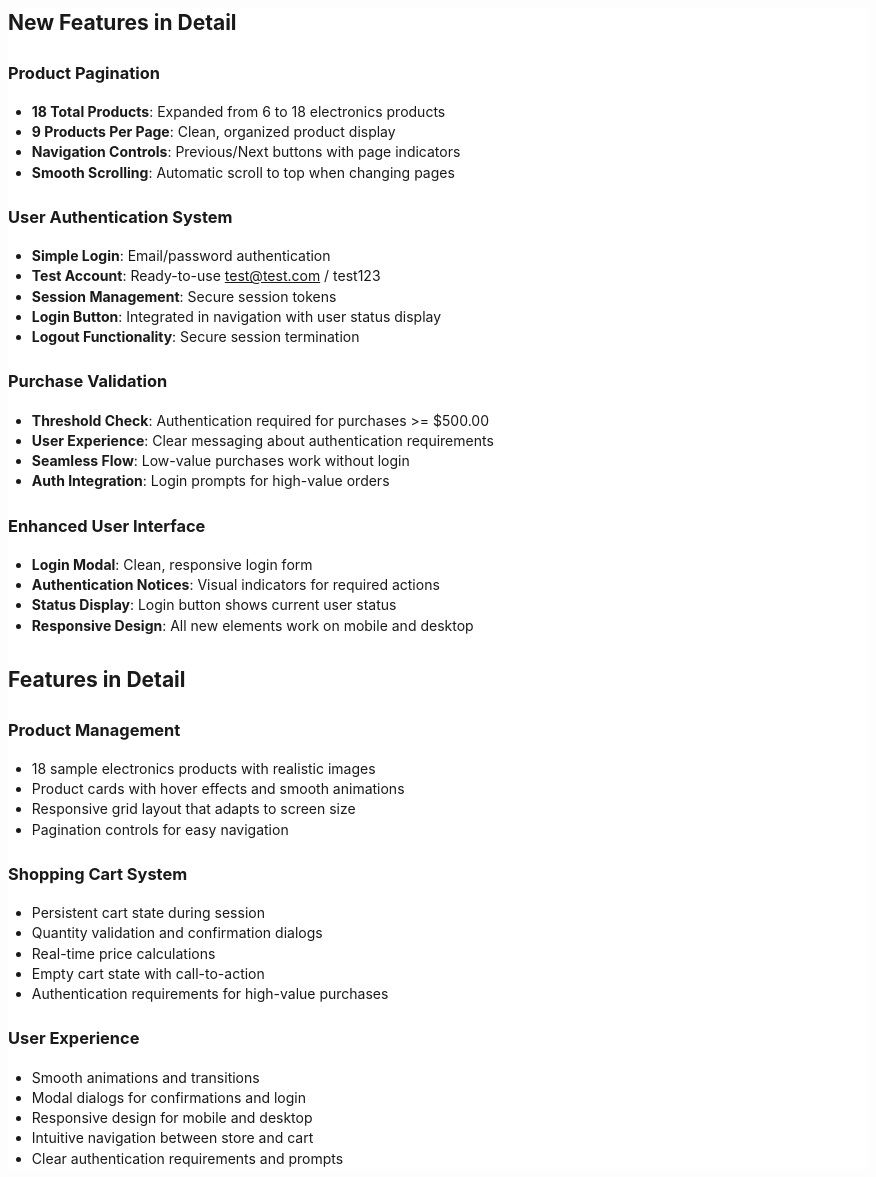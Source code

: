 ## New Features in Detail

### Product Pagination
- **18 Total Products**: Expanded from 6 to 18 electronics products
- **9 Products Per Page**: Clean, organized product display
- **Navigation Controls**: Previous/Next buttons with page indicators
- **Smooth Scrolling**: Automatic scroll to top when changing pages

### User Authentication System
- **Simple Login**: Email/password authentication
- **Test Account**: Ready-to-use test@test.com / test123
- **Session Management**: Secure session tokens
- **Login Button**: Integrated in navigation with user status display
- **Logout Functionality**: Secure session termination

### Purchase Validation
- **Threshold Check**: Authentication required for purchases >= $500.00
- **User Experience**: Clear messaging about authentication requirements
- **Seamless Flow**: Low-value purchases work without login
- **Auth Integration**: Login prompts for high-value orders

### Enhanced User Interface
- **Login Modal**: Clean, responsive login form
- **Authentication Notices**: Visual indicators for required actions
- **Status Display**: Login button shows current user status
- **Responsive Design**: All new elements work on mobile and desktop

## Features in Detail

### Product Management
- 18 sample electronics products with realistic images
- Product cards with hover effects and smooth animations
- Responsive grid layout that adapts to screen size
- Pagination controls for easy navigation

### Shopping Cart System
- Persistent cart state during session
- Quantity validation and confirmation dialogs
- Real-time price calculations
- Empty cart state with call-to-action
- Authentication requirements for high-value purchases

### User Experience
- Smooth animations and transitions
- Modal dialogs for confirmations and login
- Responsive design for mobile and desktop
- Intuitive navigation between store and cart
- Clear authentication requirements and prompts

